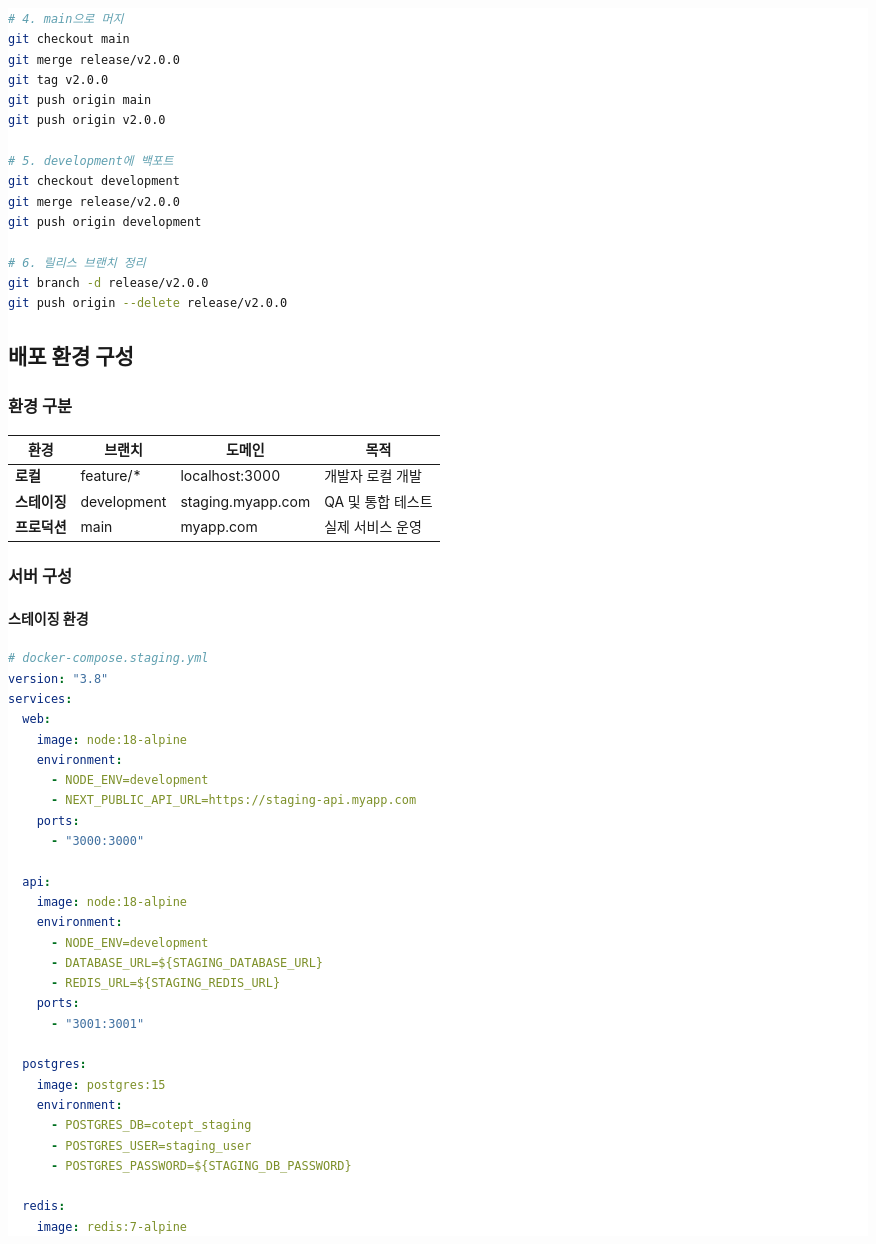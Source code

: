 ```bash
# 4. main으로 머지
git checkout main
git merge release/v2.0.0
git tag v2.0.0
git push origin main
git push origin v2.0.0

# 5. development에 백포트
git checkout development
git merge release/v2.0.0
git push origin development

# 6. 릴리스 브랜치 정리
git branch -d release/v2.0.0
git push origin --delete release/v2.0.0
```

## 배포 환경 구성

### 환경 구분

| 환경         | 브랜치      | 도메인            | 목적              |
| ------------ | ----------- | ----------------- | ----------------- |
| **로컬**     | feature/\*  | localhost:3000    | 개발자 로컬 개발  |
| **스테이징** | development | staging.myapp.com | QA 및 통합 테스트 |
| **프로덕션** | main        | myapp.com         | 실제 서비스 운영  |

### 서버 구성

#### 스테이징 환경

```yaml
# docker-compose.staging.yml
version: "3.8"
services:
  web:
    image: node:18-alpine
    environment:
      - NODE_ENV=development
      - NEXT_PUBLIC_API_URL=https://staging-api.myapp.com
    ports:
      - "3000:3000"

  api:
    image: node:18-alpine
    environment:
      - NODE_ENV=development
      - DATABASE_URL=${STAGING_DATABASE_URL}
      - REDIS_URL=${STAGING_REDIS_URL}
    ports:
      - "3001:3001"

  postgres:
    image: postgres:15
    environment:
      - POSTGRES_DB=cotept_staging
      - POSTGRES_USER=staging_user
      - POSTGRES_PASSWORD=${STAGING_DB_PASSWORD}

  redis:
    image: redis:7-alpine
```